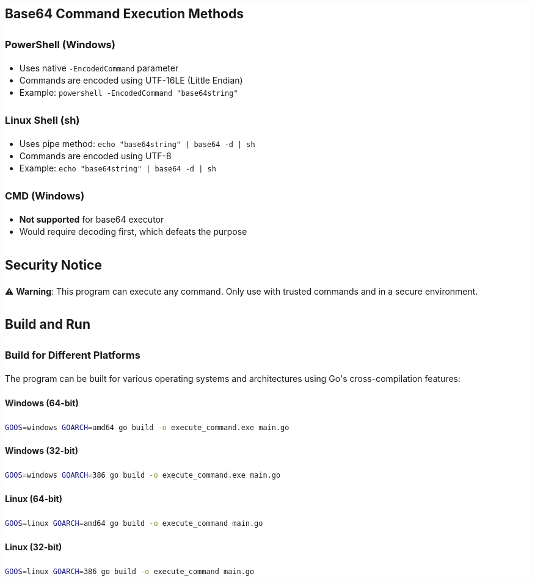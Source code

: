 ## Base64 Command Execution Methods

### PowerShell (Windows)

- Uses native `-EncodedCommand` parameter
- Commands are encoded using UTF-16LE (Little Endian)
- Example: `powershell -EncodedCommand "base64string"`

### Linux Shell (sh)

- Uses pipe method: `echo "base64string" | base64 -d | sh`
- Commands are encoded using UTF-8
- Example: `echo "base64string" | base64 -d | sh`

### CMD (Windows)

- **Not supported** for base64 executor
- Would require decoding first, which defeats the purpose

## Security Notice

⚠️ **Warning**: This program can execute any command. Only use with trusted commands and in a secure environment.

## Build and Run

### Build for Different Platforms

The program can be built for various operating systems and architectures using Go's cross-compilation features:

#### Windows (64-bit)

```bash
GOOS=windows GOARCH=amd64 go build -o execute_command.exe main.go
```

#### Windows (32-bit)

```bash
GOOS=windows GOARCH=386 go build -o execute_command.exe main.go
```

#### Linux (64-bit)

```bash
GOOS=linux GOARCH=amd64 go build -o execute_command main.go
```

#### Linux (32-bit)

```bash
GOOS=linux GOARCH=386 go build -o execute_command main.go
```
